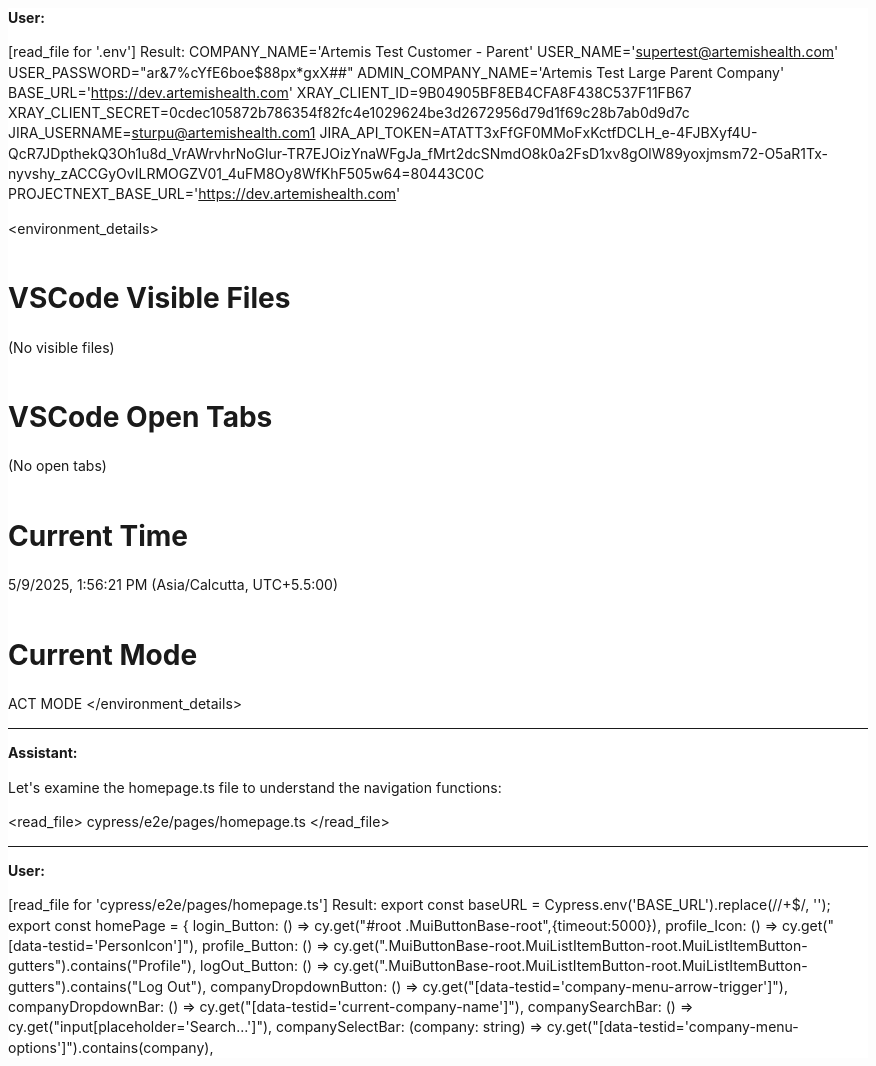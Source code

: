 
**User:**

[read_file for '.env'] Result:
COMPANY_NAME='Artemis Test Customer - Parent'
USER_NAME='supertest@artemishealth.com'
USER_PASSWORD="ar&7%cYfE6boe$88px*gxX##"
ADMIN_COMPANY_NAME='Artemis Test Large Parent Company'
BASE_URL='https://dev.artemishealth.com'
XRAY_CLIENT_ID=9B04905BF8EB4CFA8F438C537F11FB67
XRAY_CLIENT_SECRET=0cdec105872b786354f82fc4e1029624be3d2672956d79d1f69c28b7ab0d9d7c
JIRA_USERNAME=sturpu@artemishealth.com1
JIRA_API_TOKEN=ATATT3xFfGF0MMoFxKctfDCLH_e-4FJBXyf4U-QcR7JDpthekQ3Oh1u8d_VrAWrvhrNoGlur-TR7EJOizYnaWFgJa_fMrt2dcSNmdO8k0a2FsD1xv8gOlW89yoxjmsm72-O5aR1Tx-nyvshy_zACCGyOvILRMOGZV01_4uFM8Oy8WfKhF505w64=80443C0C
PROJECTNEXT_BASE_URL='https://dev.artemishealth.com'







<environment_details>
# VSCode Visible Files
(No visible files)

# VSCode Open Tabs
(No open tabs)

# Current Time
5/9/2025, 1:56:21 PM (Asia/Calcutta, UTC+5.5:00)

# Current Mode
ACT MODE
</environment_details>

---

**Assistant:**

Let's examine the homepage.ts file to understand the navigation functions:

<read_file>
<path>cypress/e2e/pages/homepage.ts</path>
</read_file>

---

**User:**

[read_file for 'cypress/e2e/pages/homepage.ts'] Result:
export const baseURL = Cypress.env('BASE_URL').replace(/\/+$/, '');
export const homePage = {
  login_Button: () => cy.get("#root .MuiButtonBase-root",{timeout:5000}),
  profile_Icon: () => cy.get("[data-testid='PersonIcon']"),
  profile_Button: () => cy.get(".MuiButtonBase-root.MuiListItemButton-root.MuiListItemButton-gutters").contains("Profile"),
  logOut_Button: () => cy.get(".MuiButtonBase-root.MuiListItemButton-root.MuiListItemButton-gutters").contains("Log Out"),
  companyDropdownButton: () => cy.get("[data-testid='company-menu-arrow-trigger']"),
  companyDropdownBar: () => cy.get("[data-testid='current-company-name']"),
  companySearchBar: () => cy.get("input[placeholder='Search...']"),
  companySelectBar: (company: string) => cy.get("[data-testid='company-menu-options']").contains(company),
